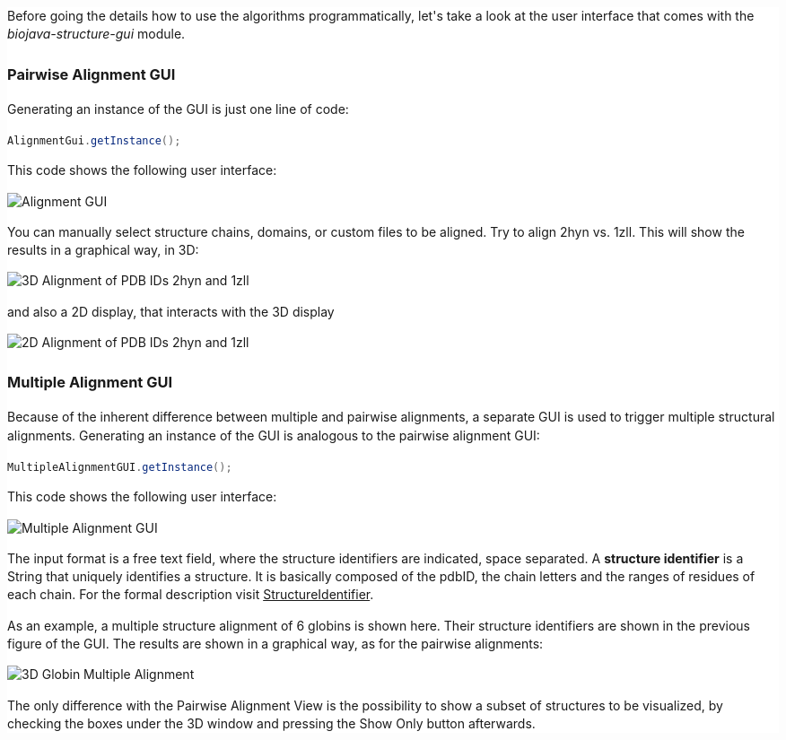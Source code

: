 Before going the details how to use the algorithms programmatically, let's take
a look at the user interface that comes with the *biojava-structure-gui* module.

### Pairwise Alignment GUI

Generating an instance of the GUI is just one line of code:

```java
AlignmentGui.getInstance();
```

This code shows the following user interface:

![Alignment GUI](img/alignment_gui.png)

You can manually select structure chains, domains, or custom files to be aligned.
Try to align 2hyn vs. 1zll. This will show the results in a graphical way, in
3D:

![3D Alignment of PDB IDs 2hyn and 1zll](img/2hyn_1zll.png)

and also a 2D display, that interacts with the 3D display

![2D Alignment of PDB IDs 2hyn and 1zll](img/alignmentpanel.png)

### Multiple Alignment GUI

Because of the inherent difference between multiple and pairwise alignments,
a separate GUI is used to trigger multiple structural alignments. Generating 
an instance of the GUI is analogous to the pairwise alignment GUI:

```java
MultipleAlignmentGUI.getInstance();
```

This code shows the following user interface:

![Multiple Alignment GUI](img/multiple_gui.png)

The input format is a free text field, where the structure identifiers are 
indicated, space separated. A **structure identifier** is a String that
uniquely identifies a structure. It is basically composed of the pdbID, the
chain letters and the ranges of residues of each chain. For the formal description
visit [StructureIdentifier](http://www.biojava.org/docs/api/org/biojava/nbio/structure/StructureIdentifier.html).

As an example, a multiple structure alignment of 6 globins is shown here. 
Their structure identifiers are shown in the previous figure of the GUI.
The results are shown in a graphical way, as for the pairwise alignments:

![3D Globin Multiple Alignment](img/multiple_jmol_globins.png)

The only difference with the Pairwise Alignment View is the possibility to show
a subset of structures to be visualized, by checking the boxes under the 3D
window and pressing the Show Only button afterwards.
